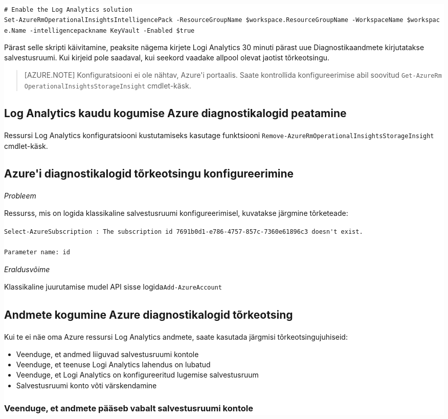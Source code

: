 ```
# Enable the Log Analytics solution
Set-AzureRmOperationalInsightsIntelligencePack -ResourceGroupName $workspace.ResourceGroupName -WorkspaceName $workspace.Name -intelligencepackname KeyVault -Enabled $true

```
Pärast selle skripti käivitamine, peaksite nägema kirjete Logi Analytics 30 minuti pärast uue Diagnostikaandmete kirjutatakse salvestusruumi. Kui kirjeid pole saadaval, kui seekord vaadake allpool olevat jaotist tõrkeotsingu.  

>[AZURE.NOTE] Konfiguratsiooni ei ole nähtav, Azure'i portaalis. Saate kontrollida konfigureerimise abil soovitud `Get-AzureRmOperationalInsightsStorageInsight` cmdlet-käsk.  


## <a name="stopping-log-analytics-from-collecting-azure-diagnostic-logs"></a>Log Analytics kaudu kogumise Azure diagnostikalogid peatamine

Ressursi Log Analytics konfiguratsiooni kustutamiseks kasutage funktsiooni `Remove-AzureRmOperationalInsightsStorageInsight` cmdlet-käsk.

## <a name="troubleshooting-configuration-for-azure-diagnostic-logs"></a>Azure'i diagnostikalogid tõrkeotsingu konfigureerimine

*Probleem*

Ressurss, mis on logida klassikaline salvestusruumi konfigureerimisel, kuvatakse järgmine tõrketeade:

```
Select-AzureSubscription : The subscription id 7691b0d1-e786-4757-857c-7360e61896c3 doesn't exist.

Parameter name: id
```

*Eraldusvõime*

Klassikaline juurutamise mudel API sisse logida`Add-AzureAccount`

## <a name="troubleshooting-data-collection-for-azure-diagnostic-logs"></a>Andmete kogumine Azure diagnostikalogid tõrkeotsing

Kui te ei näe oma Azure ressursi Log Analytics andmete, saate kasutada järgmisi tõrkeotsingujuhiseid:

+ Veenduge, et andmed liiguvad salvestusruumi kontole
+ Veenduge, et teenuse Logi Analytics lahendus on lubatud
+ Veenduge, et Logi Analytics on konfigureeritud lugemise salvestusruum
+ Salvestusruumi konto võti värskendamine

### <a name="verify-data-is-flowing-to-the-storage-account"></a>Veenduge, et andmete pääseb vabalt salvestusruumi kontole
